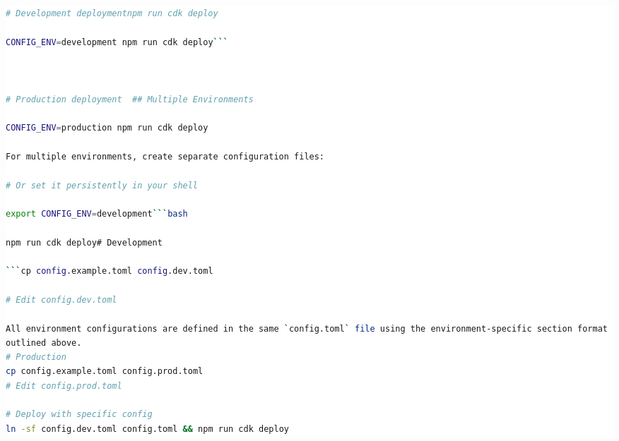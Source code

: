 ```bash
# Development deploymentnpm run cdk deploy

CONFIG_ENV=development npm run cdk deploy```



# Production deployment  ## Multiple Environments

CONFIG_ENV=production npm run cdk deploy

For multiple environments, create separate configuration files:

# Or set it persistently in your shell

export CONFIG_ENV=development```bash

npm run cdk deploy# Development

```cp config.example.toml config.dev.toml

# Edit config.dev.toml

All environment configurations are defined in the same `config.toml` file using the environment-specific section format outlined above.
# Production  
cp config.example.toml config.prod.toml
# Edit config.prod.toml

# Deploy with specific config
ln -sf config.dev.toml config.toml && npm run cdk deploy
```